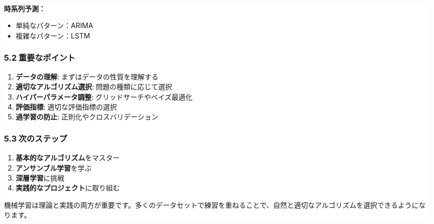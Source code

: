 **時系列予測：**
- 単純なパターン：ARIMA
- 複雑なパターン：LSTM

### 5.2 重要なポイント

1. **データの理解**: まずはデータの性質を理解する
2. **適切なアルゴリズム選択**: 問題の種類に応じて選択
3. **ハイパーパラメータ調整**: グリッドサーチやベイズ最適化
4. **評価指標**: 適切な評価指標の選択
5. **過学習の防止**: 正則化やクロスバリデーション

### 5.3 次のステップ

1. **基本的なアルゴリズム**をマスター
2. **アンサンブル学習**を学ぶ
3. **深層学習**に挑戦
4. **実践的なプロジェクト**に取り組む

機械学習は理論と実践の両方が重要です。多くのデータセットで練習を重ねることで、自然と適切なアルゴリズムを選択できるようになります。 